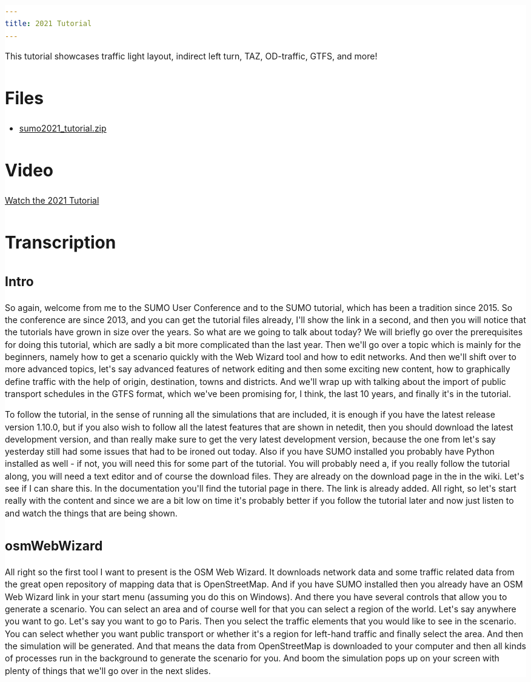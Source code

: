 ```yaml
---
title: 2021 Tutorial
---
```


This tutorial showcases traffic light layout, indirect left turn, TAZ, OD-traffic, GTFS, and more!

# Files

- [sumo2021_tutorial.zip](https://sumo.dlr.de/daily/sumo2021_tutorial.zip)

# Video
<a class="no-arrow-link" data-youtube href="https://www.youtube.com/watch?v=tlshWdzFWpY">Watch the 2021 Tutorial</a>


# Transcription

## Intro
So again, welcome from me to the SUMO User Conference and to the SUMO tutorial, which has been a tradition since 2015. So the conference are since 2013, and you can get the tutorial files already, I'll show the link in a second, and then you will notice that the tutorials have grown in size over the years. So what are we going to talk about today? We will briefly go over the prerequisites for doing this tutorial, which are sadly a bit more complicated than the last year. Then we'll go over a topic which is mainly for the beginners, namely how to get a scenario quickly with the Web Wizard tool and how to edit networks. And then we'll shift over to more advanced topics, let's say advanced features of network editing and then some exciting new content, how to graphically define traffic with the help of origin, destination, towns and districts. And we'll wrap up with talking about the import of public transport schedules in the GTFS format, which we've been promising for, I think, the last 10 years, and finally it's in the tutorial.

To follow the tutorial, in the sense of running all the simulations that are included, it is enough if you have the latest release version 1.10.0, but if you also wish to follow all the latest features that are shown in netedit, then you should download the latest development version, and than really make sure to get the very latest development version, because the one from let's say yesterday still had some issues that had to be ironed out today. Also if you have SUMO installed you probably have Python installed as well - if not, you will need this for some part of the tutorial.
You will probably need a, if you really follow the tutorial along, you will need a text editor and of course the download files. They are already on the download page in the in the wiki. Let's see if I can share this. In the documentation you'll find the tutorial page in there. The link is already added. All right, so let's start really with the content and since we are a bit low on time it's probably better if you follow the tutorial later and now just listen to and watch the things that are being shown.

## osmWebWizard
All right so the first tool I want to present is the OSM Web Wizard. It downloads network data and some traffic related data from the great open repository of mapping data that is OpenStreetMap. And if you have SUMO installed then you already have an OSM Web Wizard link in your start menu (assuming you do this on Windows). And there you have several controls that allow you to generate a scenario. You can select an area and of course well for that you can select a region of the world. Let's say anywhere you want to go. Let's say you want to go to Paris. Then you select the traffic elements that you would like to see in the scenario. You can select whether you want public transport or whether it's a region for left-hand traffic and finally select the area. And then the simulation will be generated. And that means the data from OpenStreetMap is downloaded to your computer and then all kinds of processes run in the background to generate the scenario for you. And boom the simulation pops up on your screen with plenty of things that we'll go over in the next slides.
